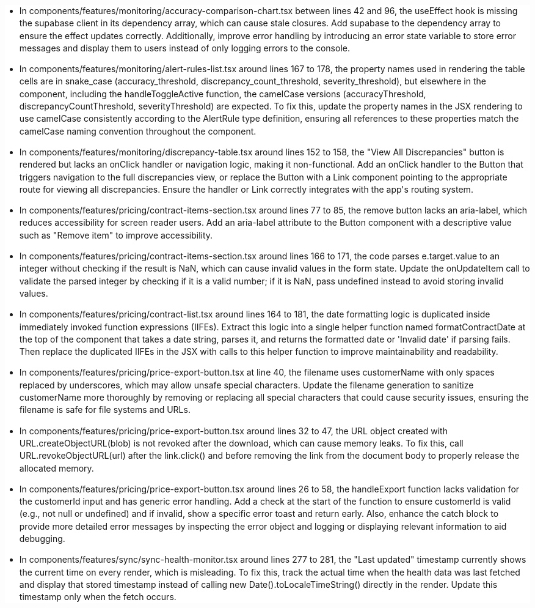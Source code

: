 - In components/features/monitoring/accuracy-comparison-chart.tsx between lines 42 and 96, the useEffect hook is missing the supabase client in its dependency array, which can cause stale closures. Add supabase to the dependency array to ensure the effect updates correctly. Additionally, improve error handling by introducing an error state variable to store error messages and display them to users instead of only logging errors to the console.

- In components/features/monitoring/alert-rules-list.tsx around lines 167 to 178, the property names used in rendering the table cells are in snake_case (accuracy_threshold, discrepancy_count_threshold, severity_threshold), but elsewhere in the component, including the handleToggleActive function, the camelCase versions (accuracyThreshold, discrepancyCountThreshold, severityThreshold) are expected. To fix this, update the property names in the JSX rendering to use camelCase consistently according to the AlertRule type definition, ensuring all references to these properties match the camelCase naming convention throughout the component.

- In components/features/monitoring/discrepancy-table.tsx around lines 152 to 158, the "View All Discrepancies" button is rendered but lacks an onClick handler or navigation logic, making it non-functional. Add an onClick handler to the Button that triggers navigation to the full discrepancies view, or replace the Button with a Link component pointing to the appropriate route for viewing all discrepancies. Ensure the handler or Link correctly integrates with the app's routing system.

- In components/features/pricing/contract-items-section.tsx around lines 77 to 85, the remove button lacks an aria-label, which reduces accessibility for screen reader users. Add an aria-label attribute to the Button component with a descriptive value such as "Remove item" to improve accessibility.

- In components/features/pricing/contract-items-section.tsx around lines 166 to 171, the code parses e.target.value to an integer without checking if the result is NaN, which can cause invalid values in the form state. Update the onUpdateItem call to validate the parsed integer by checking if it is a valid number; if it is NaN, pass undefined instead to avoid storing invalid values.

- In components/features/pricing/contract-list.tsx around lines 164 to 181, the date formatting logic is duplicated inside immediately invoked function expressions (IIFEs). Extract this logic into a single helper function named formatContractDate at the top of the component that takes a date string, parses it, and returns the formatted date or 'Invalid date' if parsing fails. Then replace the duplicated IIFEs in the JSX with calls to this helper function to improve maintainability and readability.

- In components/features/pricing/price-export-button.tsx at line 40, the filename uses customerName with only spaces replaced by underscores, which may allow unsafe special characters. Update the filename generation to sanitize customerName more thoroughly by removing or replacing all special characters that could cause security issues, ensuring the filename is safe for file systems and URLs.

- In components/features/pricing/price-export-button.tsx around lines 32 to 47, the URL object created with URL.createObjectURL(blob) is not revoked after the download, which can cause memory leaks. To fix this, call URL.revokeObjectURL(url) after the link.click() and before removing the link from the document body to properly release the allocated memory.

- In components/features/pricing/price-export-button.tsx around lines 26 to 58, the handleExport function lacks validation for the customerId input and has generic error handling. Add a check at the start of the function to ensure customerId is valid (e.g., not null or undefined) and if invalid, show a specific error toast and return early. Also, enhance the catch block to provide more detailed error messages by inspecting the error object and logging or displaying relevant information to aid debugging.

- In components/features/sync/sync-health-monitor.tsx around lines 277 to 281, the "Last updated" timestamp currently shows the current time on every render, which is misleading. To fix this, track the actual time when the health data was last fetched and display that stored timestamp instead of calling new Date().toLocaleTimeString() directly in the render. Update this timestamp only when the fetch occurs.
